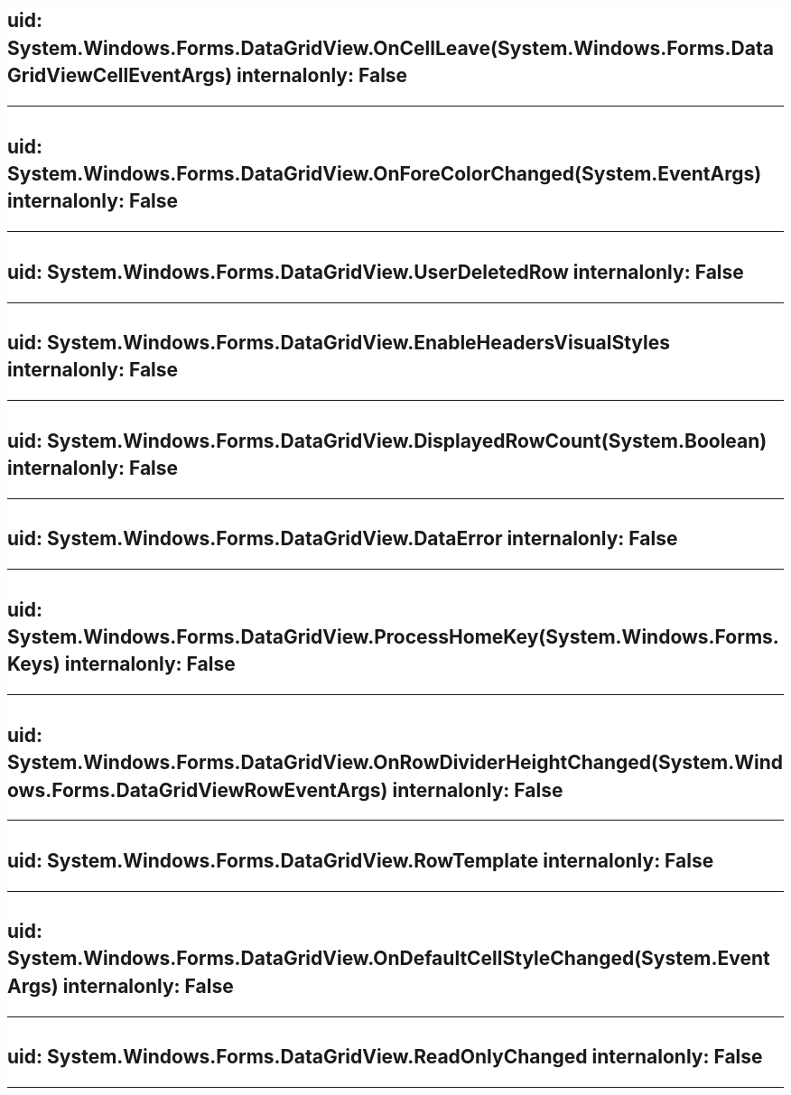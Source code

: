 uid: System.Windows.Forms.DataGridView.OnCellLeave(System.Windows.Forms.DataGridViewCellEventArgs)
internalonly: False
---

---
uid: System.Windows.Forms.DataGridView.OnForeColorChanged(System.EventArgs)
internalonly: False
---

---
uid: System.Windows.Forms.DataGridView.UserDeletedRow
internalonly: False
---

---
uid: System.Windows.Forms.DataGridView.EnableHeadersVisualStyles
internalonly: False
---

---
uid: System.Windows.Forms.DataGridView.DisplayedRowCount(System.Boolean)
internalonly: False
---

---
uid: System.Windows.Forms.DataGridView.DataError
internalonly: False
---

---
uid: System.Windows.Forms.DataGridView.ProcessHomeKey(System.Windows.Forms.Keys)
internalonly: False
---

---
uid: System.Windows.Forms.DataGridView.OnRowDividerHeightChanged(System.Windows.Forms.DataGridViewRowEventArgs)
internalonly: False
---

---
uid: System.Windows.Forms.DataGridView.RowTemplate
internalonly: False
---

---
uid: System.Windows.Forms.DataGridView.OnDefaultCellStyleChanged(System.EventArgs)
internalonly: False
---

---
uid: System.Windows.Forms.DataGridView.ReadOnlyChanged
internalonly: False
---

---